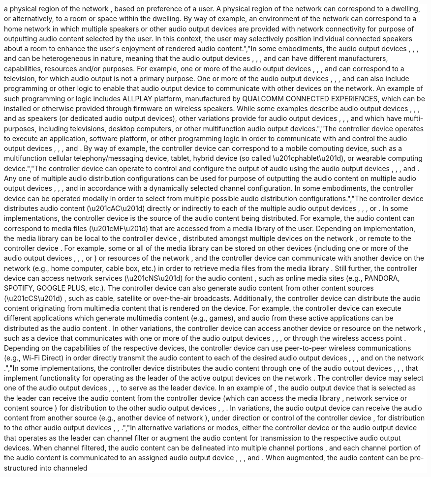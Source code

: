 a physical region of the network , based on preference of a user. A physical region of the network  can correspond to a dwelling, or alternatively, to a room or space within the dwelling. By way of example, an environment of the network  can correspond to a home network in which multiple speakers or other audio output devices are provided with network connectivity for purpose of outputting audio content selected by the user. In this context, the user may selectively position individual connected speakers about a room to enhance the user's enjoyment of rendered audio content.","In some embodiments, the audio output devices , , , and  can be heterogeneous in nature, meaning that the audio output devices , , , and  can have different manufacturers, capabilities, resources and\/or purposes. For example, one or more of the audio output devices , , , and  can correspond to a television, for which audio output is not a primary purpose. One or more of the audio output devices , , , and  can also include programming or other logic to enable that audio output device to communicate with other devices on the network. An example of such programming or logic includes ALLPLAY platform, manufactured by QUALCOMM CONNECTED EXPERIENCES, which can be installed or otherwise provided through firmware on wireless speakers. While some examples describe audio output devices , , , and  as speakers (or dedicated audio output devices), other variations provide for audio output devices , , , and  which have mufti-purposes, including televisions, desktop computers, or other multifunction audio output devices.","The controller device  operates to execute an application, software platform, or other programming logic in order to communicate with and control the audio output devices , , , and . By way of example, the controller device  can correspond to a mobile computing device, such as a multifunction cellular telephony\/messaging device, tablet, hybrid device (so called \u201cphablet\u201d), or wearable computing device.","The controller device  can operate to control and configure the output of audio using the audio output devices , , , and . Any one of multiple audio distribution configurations can be used for purpose of outputting the audio content on multiple audio output devices , , , and  in accordance with a dynamically selected channel configuration. In some embodiments, the controller device  can be operated modally in order to select from multiple possible audio distribution configurations.","The controller device  distributes audio content (\u201cAC\u201d)  directly or indirectly to each of the multiple audio output devices , , , or . In some implementations, the controller device  is the source of the audio content  being distributed. For example, the audio content  can correspond to media files (\u201cMF\u201d)  that are accessed from a media library  of the user. Depending on implementation, the media library  can be local to the controller device , distributed amongst multiple devices on the network , or remote to the controller device . For example, some or all of the media library  can be stored on other devices (including one or more of the audio output devices , , , or ) or resources of the network , and the controller device  can communicate with another device on the network  (e.g., home computer, cable box, etc.) in order to retrieve media files  from the media library . Still further, the controller device  can access network services (\u201cNS\u201d)  for the audio content , such as online media sites (e.g., PANDORA, SPOTIFY, GOOGLE PLUS, etc.). The controller device  can also generate audio content  from other content sources (\u201cCS\u201d) , such as cable, satellite or over-the-air broadcasts. Additionally, the controller device  can distribute the audio content  originating from multimedia content that is rendered on the device. For example, the controller device  can execute different applications which generate multimedia content (e.g., games), and audio from these active applications can be distributed as the audio content . In other variations, the controller device  can access another device or resource on the network , such as a device that communicates with one or more of the audio output devices , , , or  through the wireless access point . Depending on the capabilities of the respective devices, the controller device  can use peer-to-peer wireless communications (e.g., Wi-Fi Direct) in order directly transmit the audio content  to each of the desired audio output devices , , , and  on the network .","In some implementations, the controller device  distributes the audio content  through one of the audio output devices , , ,  that implement functionality for operating as the leader of the active output devices on the network . The controller device  may select one of the audio output devices , , ,  to serve as the leader device. In an example of , the audio output device  that is selected as the leader can receive the audio content  from the controller device  (which can access the media library , network service  or content source ) for distribution to the other audio output devices , , . In variations, the audio output device  can receive the audio content  from another source (e.g., another device of network ), under direction or control of the controller device , for distribution to the other audio output devices , , .","In alternative variations or modes, either the controller device  or the audio output device  that operates as the leader can channel filter or augment the audio content  for transmission to the respective audio output devices. When channel filtered, the audio content  can be delineated into multiple channel portions , and each channel portion  of the audio content  is communicated to an assigned audio output device , , , and . When augmented, the audio content  can be pre-structured into channeled